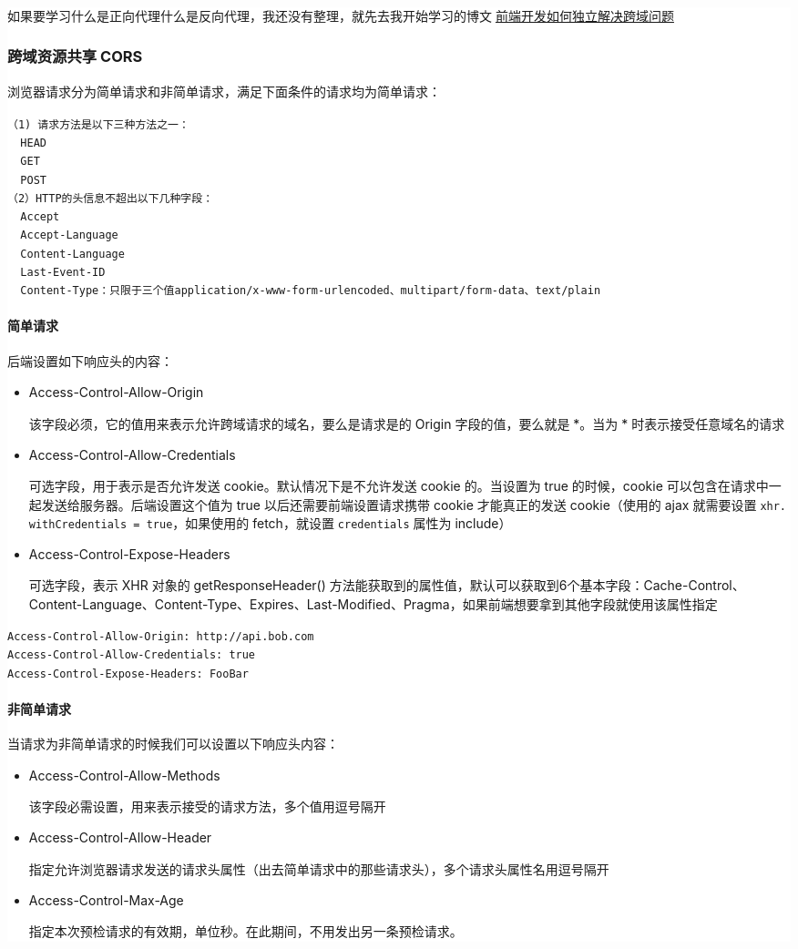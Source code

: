 如果要学习什么是正向代理什么是反向代理，我还没有整理，就先去我开始学习的博文 [前端开发如何独立解决跨域问题](https://segmentfault.com/a/1190000010719058)

### 跨域资源共享 CORS

浏览器请求分为简单请求和非简单请求，满足下面条件的请求均为简单请求：

```
（1) 请求方法是以下三种方法之一：
  HEAD
  GET
  POST
（2）HTTP的头信息不超出以下几种字段：
  Accept
  Accept-Language
  Content-Language
  Last-Event-ID
  Content-Type：只限于三个值application/x-www-form-urlencoded、multipart/form-data、text/plain
```

#### 简单请求

后端设置如下响应头的内容：

- Access-Control-Allow-Origin

  该字段必须，它的值用来表示允许跨域请求的域名，要么是请求是的 Origin 字段的值，要么就是 *。当为 * 时表示接受任意域名的请求

- Access-Control-Allow-Credentials

  可选字段，用于表示是否允许发送 cookie。默认情况下是不允许发送 cookie 的。当设置为 true 的时候，cookie 可以包含在请求中一起发送给服务器。后端设置这个值为 true 以后还需要前端设置请求携带 cookie 才能真正的发送 cookie（使用的 ajax 就需要设置 `xhr.withCredentials = true`，如果使用的 fetch，就设置 `credentials` 属性为 include）

- Access-Control-Expose-Headers

  可选字段，表示 XHR 对象的 getResponseHeader() 方法能获取到的属性值，默认可以获取到6个基本字段：Cache-Control、Content-Language、Content-Type、Expires、Last-Modified、Pragma，如果前端想要拿到其他字段就使用该属性指定

```
Access-Control-Allow-Origin: http://api.bob.com
Access-Control-Allow-Credentials: true
Access-Control-Expose-Headers: FooBar
```

#### 非简单请求

当请求为非简单请求的时候我们可以设置以下响应头内容：

- Access-Control-Allow-Methods

  该字段必需设置，用来表示接受的请求方法，多个值用逗号隔开

- Access-Control-Allow-Header

  指定允许浏览器请求发送的请求头属性（出去简单请求中的那些请求头），多个请求头属性名用逗号隔开

- Access-Control-Max-Age

  指定本次预检请求的有效期，单位秒。在此期间，不用发出另一条预检请求。